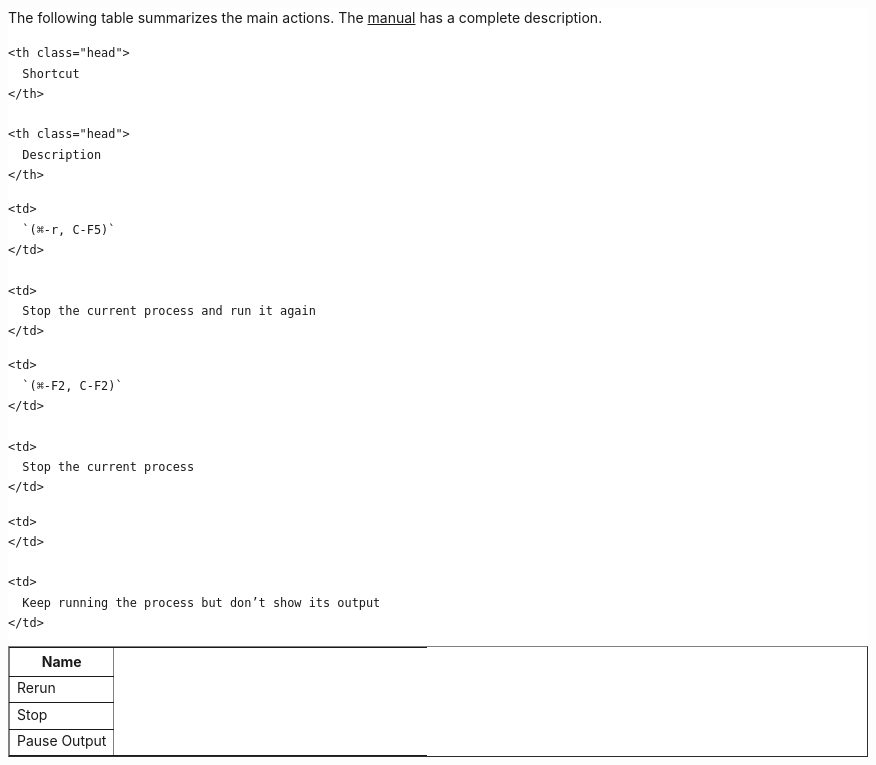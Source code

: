 The following table summarizes the main actions. The [manual][3] has
a complete description.


<table class="docutils" border="1">
  <colgroup> <col width="25%" /> <col width="28%" /> <col width="47%" /> </colgroup> <tr class="row-odd">
    <th class="head">
      Name
    </th>

    <th class="head">
      Shortcut
    </th>

    <th class="head">
      Description
    </th>
  </tr>

  <tr class="row-even">
    <td>
      Rerun
    </td>

    <td>
      `(⌘-r, C-F5)`
    </td>

    <td>
      Stop the current process and run it again
    </td>
  </tr>

  <tr class="row-odd">
    <td>
      Stop
    </td>

    <td>
      `(⌘-F2, C-F2)`
    </td>

    <td>
      Stop the current process
    </td>
  </tr>

  <tr class="row-even">
    <td>
      Pause Output
    </td>

    <td>
    </td>

    <td>
      Keep running the process but don’t show its output
    </td>
  </tr>


 [1]: https://docs.python.org/2/library/pdb.html
 [2]: https://pypi.python.org/pypi/ipdb
 [3]: http://www.jetbrains.com/pycharm/webhelp/run-tool-window.html
 [4]: http://www.jetbrains.com/pycharm/webhelp/breakpoints-icons-and-statuses.html
 [5]: http://web.mit.edu/music21/
 [6]: https://www.jetbrains.com/pycharm/webhelp/remote-debugging.html